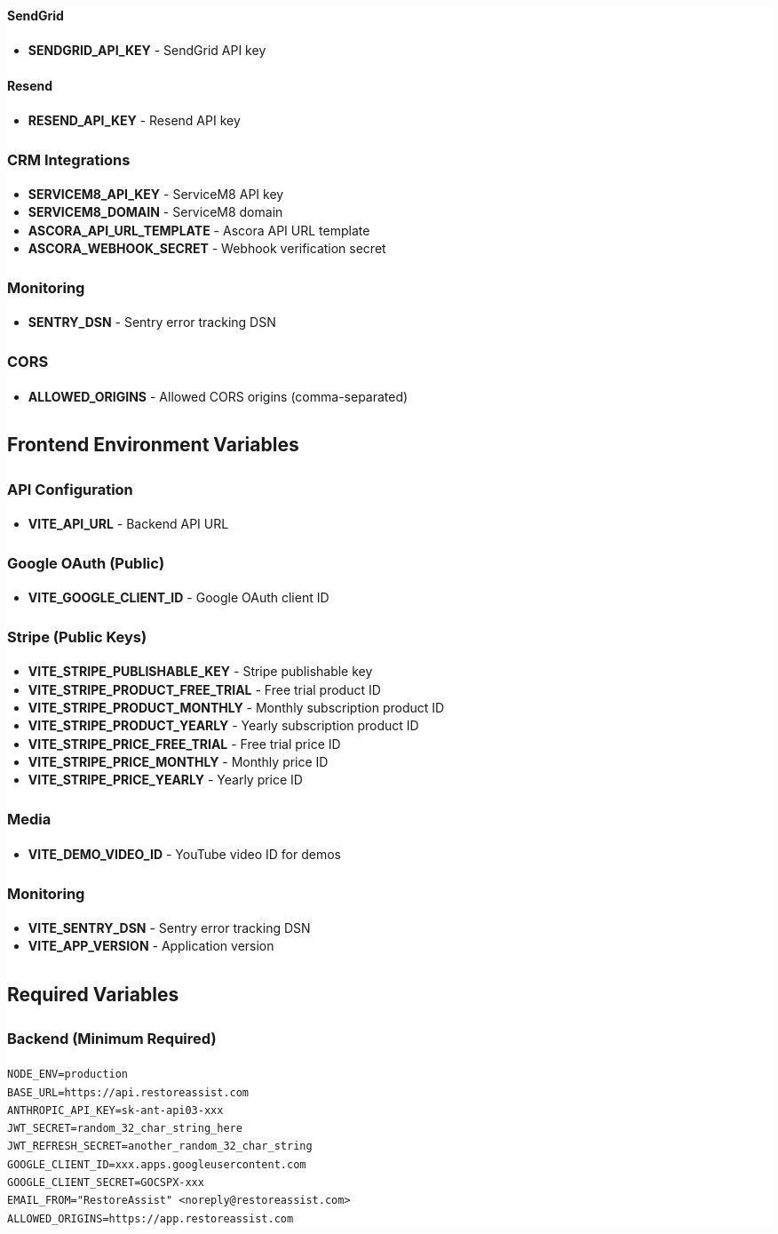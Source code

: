 #### SendGrid
- **SENDGRID_API_KEY** - SendGrid API key

#### Resend
- **RESEND_API_KEY** - Resend API key

### CRM Integrations
- **SERVICEM8_API_KEY** - ServiceM8 API key
- **SERVICEM8_DOMAIN** - ServiceM8 domain
- **ASCORA_API_URL_TEMPLATE** - Ascora API URL template
- **ASCORA_WEBHOOK_SECRET** - Webhook verification secret

### Monitoring
- **SENTRY_DSN** - Sentry error tracking DSN

### CORS
- **ALLOWED_ORIGINS** - Allowed CORS origins (comma-separated)

## Frontend Environment Variables

### API Configuration
- **VITE_API_URL** - Backend API URL

### Google OAuth (Public)
- **VITE_GOOGLE_CLIENT_ID** - Google OAuth client ID

### Stripe (Public Keys)
- **VITE_STRIPE_PUBLISHABLE_KEY** - Stripe publishable key
- **VITE_STRIPE_PRODUCT_FREE_TRIAL** - Free trial product ID
- **VITE_STRIPE_PRODUCT_MONTHLY** - Monthly subscription product ID
- **VITE_STRIPE_PRODUCT_YEARLY** - Yearly subscription product ID
- **VITE_STRIPE_PRICE_FREE_TRIAL** - Free trial price ID
- **VITE_STRIPE_PRICE_MONTHLY** - Monthly price ID
- **VITE_STRIPE_PRICE_YEARLY** - Yearly price ID

### Media
- **VITE_DEMO_VIDEO_ID** - YouTube video ID for demos

### Monitoring
- **VITE_SENTRY_DSN** - Sentry error tracking DSN
- **VITE_APP_VERSION** - Application version

## Required Variables

### Backend (Minimum Required)
```env
NODE_ENV=production
BASE_URL=https://api.restoreassist.com
ANTHROPIC_API_KEY=sk-ant-api03-xxx
JWT_SECRET=random_32_char_string_here
JWT_REFRESH_SECRET=another_random_32_char_string
GOOGLE_CLIENT_ID=xxx.apps.googleusercontent.com
GOOGLE_CLIENT_SECRET=GOCSPX-xxx
EMAIL_FROM="RestoreAssist" <noreply@restoreassist.com>
ALLOWED_ORIGINS=https://app.restoreassist.com
```
